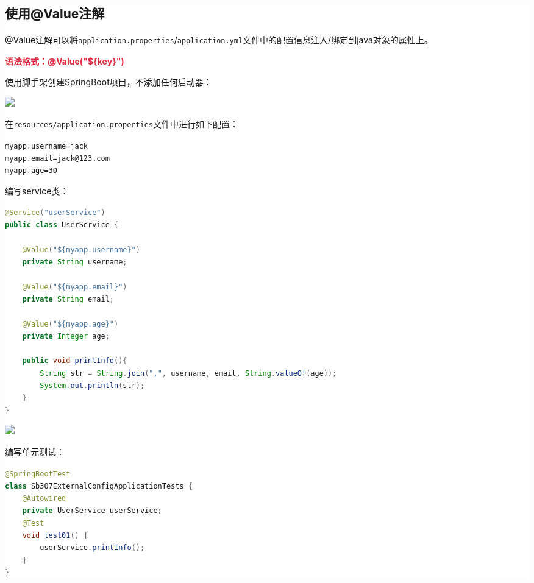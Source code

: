 ## 使用@Value注解
@Value注解可以将`application.properties`/`application.yml`文件中的配置信息注入/绑定到java对象的属性上。

**<font style="color:#DF2A3F;">语法格式：@Value("${key}")</font>**



使用脚手架创建SpringBoot项目，不添加任何启动器：

![](https://cdn.nlark.com/yuque/0/2024/png/21376908/1729589121331-13dc38dc-a34f-413f-963d-d1833df9686d.png)

在`resources/application.properties`文件中进行如下配置：

```properties
myapp.username=jack
myapp.email=jack@123.com
myapp.age=30
```

编写service类：

```java
@Service("userService")
public class UserService {
    
    @Value("${myapp.username}")
    private String username;
    
    @Value("${myapp.email}")
    private String email;
    
    @Value("${myapp.age}")
    private Integer age;
    
    public void printInfo(){
        String str = String.join(",", username, email, String.valueOf(age));
        System.out.println(str);
    }
}
```

![](https://cdn.nlark.com/yuque/0/2024/png/21376908/1730804471502-31c64115-c49a-4d76-92e0-90e9ae543b32.png)

编写单元测试：

```java
@SpringBootTest
class Sb307ExternalConfigApplicationTests {
    @Autowired
    private UserService userService;
    @Test
    void test01() {
        userService.printInfo();
    }
}
```
